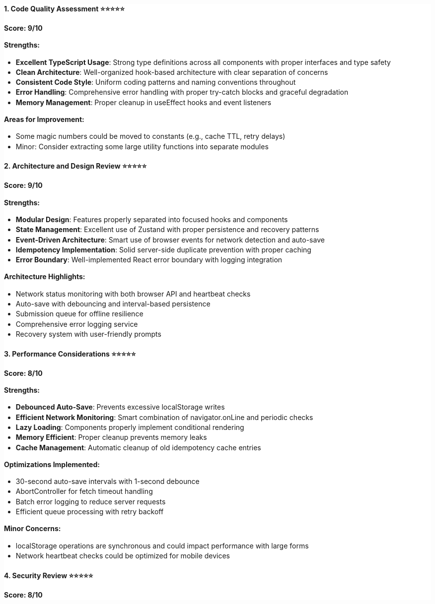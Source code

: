 #### 1. Code Quality Assessment ⭐⭐⭐⭐⭐
**Score: 9/10**

**Strengths:**
- **Excellent TypeScript Usage**: Strong type definitions across all components with proper interfaces and type safety
- **Clean Architecture**: Well-organized hook-based architecture with clear separation of concerns
- **Consistent Code Style**: Uniform coding patterns and naming conventions throughout
- **Error Handling**: Comprehensive error handling with proper try-catch blocks and graceful degradation
- **Memory Management**: Proper cleanup in useEffect hooks and event listeners

**Areas for Improvement:**
- Some magic numbers could be moved to constants (e.g., cache TTL, retry delays)
- Minor: Consider extracting some large utility functions into separate modules

#### 2. Architecture and Design Review ⭐⭐⭐⭐⭐
**Score: 9/10**

**Strengths:**
- **Modular Design**: Features properly separated into focused hooks and components
- **State Management**: Excellent use of Zustand with proper persistence and recovery patterns
- **Event-Driven Architecture**: Smart use of browser events for network detection and auto-save
- **Idempotency Implementation**: Solid server-side duplicate prevention with proper caching
- **Error Boundary**: Well-implemented React error boundary with logging integration

**Architecture Highlights:**
- Network status monitoring with both browser API and heartbeat checks
- Auto-save with debouncing and interval-based persistence
- Submission queue for offline resilience
- Comprehensive error logging service
- Recovery system with user-friendly prompts

#### 3. Performance Considerations ⭐⭐⭐⭐⭐
**Score: 8/10**

**Strengths:**
- **Debounced Auto-Save**: Prevents excessive localStorage writes
- **Efficient Network Monitoring**: Smart combination of navigator.onLine and periodic checks
- **Lazy Loading**: Components properly implement conditional rendering
- **Memory Efficient**: Proper cleanup prevents memory leaks
- **Cache Management**: Automatic cleanup of old idempotency cache entries

**Optimizations Implemented:**
- 30-second auto-save intervals with 1-second debounce
- AbortController for fetch timeout handling
- Batch error logging to reduce server requests
- Efficient queue processing with retry backoff

**Minor Concerns:**
- localStorage operations are synchronous and could impact performance with large forms
- Network heartbeat checks could be optimized for mobile devices

#### 4. Security Review ⭐⭐⭐⭐⭐
**Score: 8/10**
